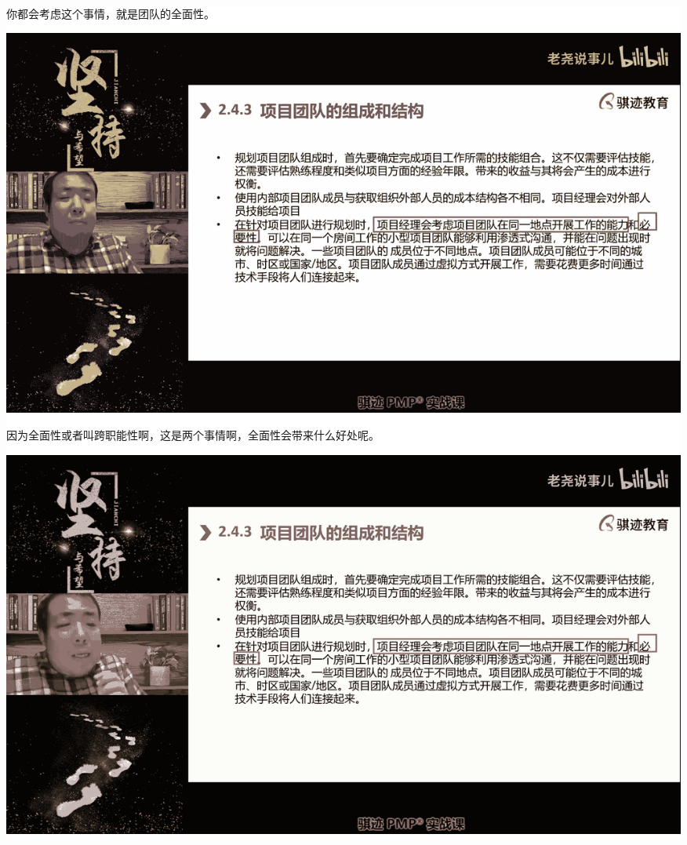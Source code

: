 你都会考虑这个事情，就是团队的全面性。

![](img/805d41133a39c8769ed23a5da50a204c_79.png)

因为全面性或者叫跨职能性啊，这是两个事情啊，全面性会带来什么好处呢。

![](img/805d41133a39c8769ed23a5da50a204c_81.png)
